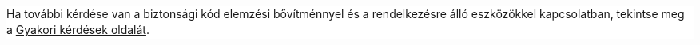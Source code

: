 Ha további kérdése van a biztonsági kód elemzési bővítménnyel és a rendelkezésre álló eszközökkel kapcsolatban, tekintse meg a [Gyakori kérdések oldalát](security-code-analysis-faq.md).